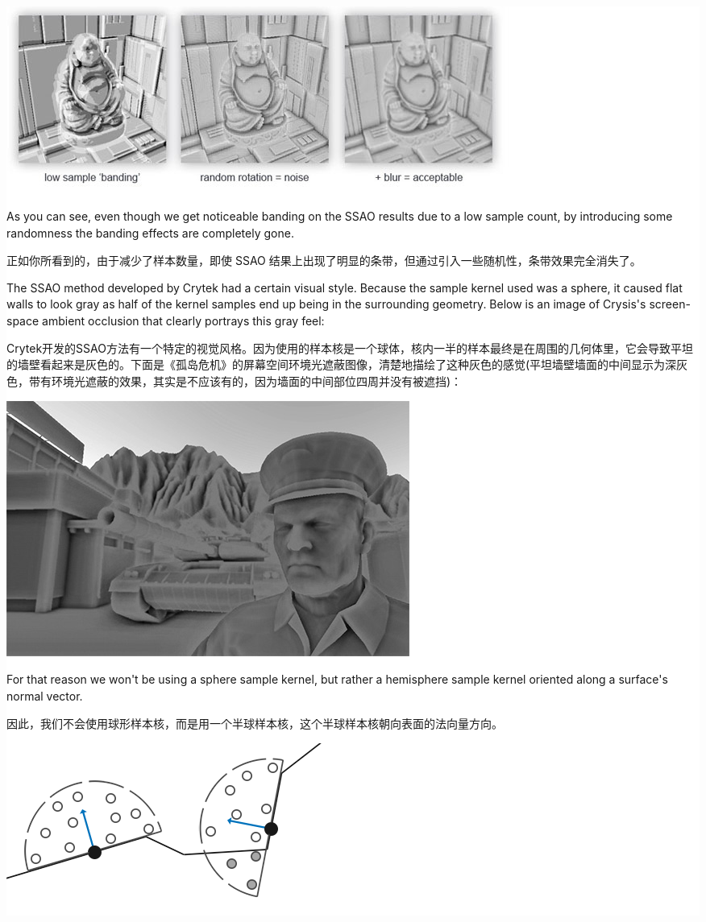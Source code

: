 ![Banding Noise](/assets/img/post/LearnOpenGL-AdvancedLighting-SSAO-BandingNoise.jpg)

As you can see, even though we get noticeable banding on the SSAO results due to a low sample count, by introducing some randomness the banding effects are completely gone.

正如你所看到的，由于减少了样本数量，即使 SSAO 结果上出现了明显的条带，但通过引入一些随机性，条带效果完全消失了。

The SSAO method developed by Crytek had a certain visual style. Because the sample kernel used was a sphere, it caused flat walls to look gray as half of the kernel samples end up being in the surrounding geometry. Below is an image of Crysis's screen-space ambient occlusion that clearly portrays this gray feel:

Crytek开发的SSAO方法有一个特定的视觉风格。因为使用的样本核是一个球体，核内一半的样本最终是在周围的几何体里，它会导致平坦的墙壁看起来是灰色的。下面是《孤岛危机》的屏幕空间环境光遮蔽图像，清楚地描绘了这种灰色的感觉(平坦墙壁墙面的中间显示为深灰色，带有环境光遮蔽的效果，其实是不应该有的，因为墙面的中间部位四周并没有被遮挡)：

![Crysis](/assets/img/post/LearnOpenGL-AdvancedLighting-SSAO-Crysis.jpg)

For that reason we won't be using a sphere sample kernel, but rather a hemisphere sample kernel oriented along a surface's normal vector.

因此，我们不会使用球形样本核，而是用一个半球样本核，这个半球样本核朝向表面的法向量方向。

![Hemisphere](/assets/img/post/LearnOpenGL-AdvancedLighting-SSAO-Hemisphere.png)
